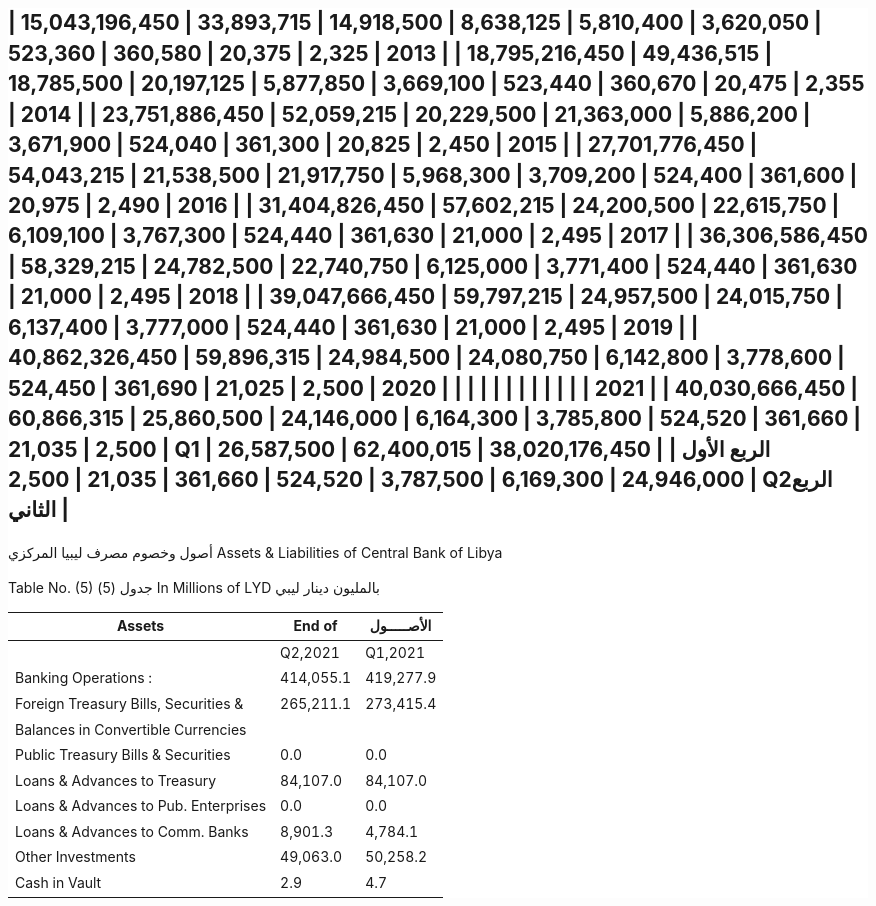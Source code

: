 | 15,043,196,450                                   | 33,893,715        | 14,918,500               | 8,638,125                | 5,810,400                | 3,620,050              | 523,360              | 360,580                | 20,375              | 2,325                | 2013             |
| 18,795,216,450                                   | 49,436,515        | 18,785,500               | 20,197,125               | 5,877,850                | 3,669,100              | 523,440              | 360,670                | 20,475              | 2,355                | 2014             |
| 23,751,886,450                                   | 52,059,215        | 20,229,500               | 21,363,000               | 5,886,200                | 3,671,900              | 524,040              | 361,300                | 20,825              | 2,450                | 2015             |
| 27,701,776,450                                   | 54,043,215        | 21,538,500               | 21,917,750               | 5,968,300                | 3,709,200              | 524,400              | 361,600                | 20,975              | 2,490                | 2016             |
| 31,404,826,450                                   | 57,602,215        | 24,200,500               | 22,615,750               | 6,109,100                | 3,767,300              | 524,440              | 361,630                | 21,000              | 2,495                | 2017             |
| 36,306,586,450                                   | 58,329,215        | 24,782,500               | 22,740,750               | 6,125,000                | 3,771,400              | 524,440              | 361,630                | 21,000              | 2,495                | 2018             |
| 39,047,666,450                                   | 59,797,215        | 24,957,500               | 24,015,750               | 6,137,400                | 3,777,000              | 524,440              | 361,630                | 21,000              | 2,495                | 2019             |
| 40,862,326,450                                   | 59,896,315        | 24,984,500               | 24,080,750               | 6,142,800                | 3,778,600              | 524,450              | 361,690                | 21,025              | 2,500                | 2020             |
|          |                   |                          |                          |                          |                        |                      |                        |                     |                      | 2021             |
| 40,030,666,450                                   | 60,866,315        | 25,860,500               | 24,146,000               | 6,164,300                | 3,785,800              | 524,520              | 361,660                | 21,035              | 2,500                | Q1 الربع الأول    |
| 38,020,176,450                                   | 62,400,015        | 26,587,500               | 24,946,000               | 6,169,300                | 3,787,500              | 524,520              | 361,660                | 21,035              | 2,500                | Q2الربع الثاني    |
---
أصول وخصوم مصرف ليبيا المركزي
Assets & Liabilities of Central Bank of Libya

Table No. (5)                                                                                                                                                            جدول (5)
In Millions of LYD                                                                                                                                             بالمليون دينار ليبي

| Assets                                   | End of                                                                                                                   | الأصـــــول |
|------------------------------------------|--------------------------------------------------------------------------------------------------------------------------|-------------|
|                                          | Q2,2021   | Q1,2021   | Q4,2020   | Q3,2020   | Q2,2020   | Q1,2020   | 2019                                               |             |
| Banking Operations :                     | 414,055.1 | 419,277.9 | 158,460.2 | 158,243.3 | 157,990.7 | 153,372.9 | 146,615.9                                         | العمليات المصرفية : |
| Foreign Treasury Bills, Securities &     | 265,211.1 | 273,415.4 | 52,190.9  | 59,237.6  | 64,819.4  | 67,195.8  | 67,250.2                                          | سنــدات وأذونــات خزانة أجنــبـيــة وأرصدة بعملات قابلة للتحويل |
| Balances in Convertible Currencies       |           |           |           |           |           |           |                                                    |             |
| Public Treasury Bills & Securities       | 0.0       | 0.0       | 0.0       | 0.0       | 0.0       | 0.0       | 0.0                                                | سندات وأذونات الخزانة العامة |
| Loans & Advances to Treasury             | 84,107.0  | 84,107.0  | 84,107.0  | 76,929.9  | 70,753.8  | 64,077.2  | 57,400.7                                          | قروض وسلفيات الخزانة |
| Loans & Advances to Pub. Enterprises     | 0.0       | 0.0       | 0.0       | 0.0       | 0.0       | 0.0       | 0.0                                                | قروض وسلفيات المؤسسات العامة |
| Loans & Advances to Comm. Banks          | 8,901.3   | 4,784.1   | 0.0       | 0.0       | 0.0       | 0.0       | 0.0                                                | قروض وسلفيات المصارف التجارية |
| Other Investments                        | 49,063.0  | 50,258.2  | 17,219.4  | 17,334.5  | 17,350.5  | 17,381.6  | 17,371.7                                          | إستثمارات أخرى |
| Cash in Vault                            | 2.9       | 4.7       | 1.3       | 2.2       | 2.9       | 4.2       | 0.8                                                | نقدية في الصندوق |